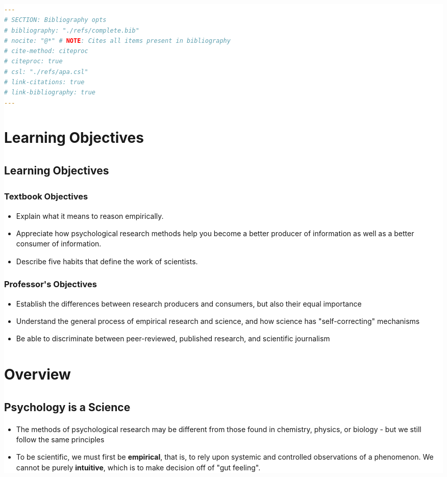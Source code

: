 ```yaml
---
# SECTION: Bibliography opts
# bibliography: "./refs/complete.bib"
# nocite: "@*" # NOTE: Cites all items present in bibliography
# cite-method: citeproc
# citeproc: true
# csl: "./refs/apa.csl"
# link-citations: true
# link-bibliography: true
---
```









# Learning Objectives

## Learning Objectives

### Textbook Objectives

- Explain what it means to reason empirically.

- Appreciate how psychological research methods help you become a better
producer of information as well as a better consumer of information.

- Describe five habits that define the work of scientists.

### Professor's Objectives

- Establish the differences between research producers and consumers, but also
their equal importance

- Understand the general process of empirical research and science, and how
science has "self-correcting" mechanisms

- Be able to discriminate between peer-reviewed, published research, and
scientific journalism

# Overview

## Psychology is a Science

- The methods of psychological research may be different from those found in
chemistry, physics, or biology - but we still follow the same principles

- To be scientific, we must first be **empirical**, that is, to rely upon
systemic and controlled observations of a phenomenon. We cannot be purely
**intuitive**, which is to make decision off of "gut feeling".
